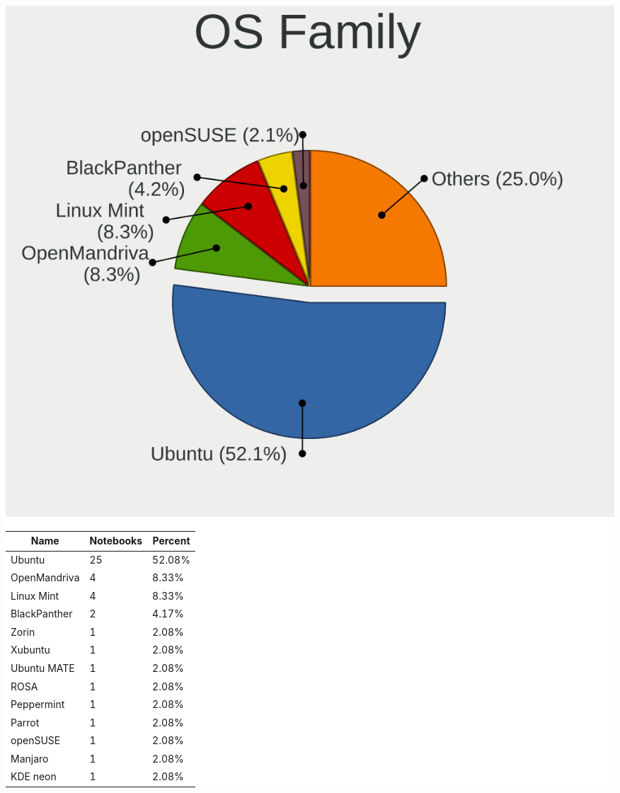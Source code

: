![OS Family](./images/pie_chart/os_family.svg)


| Name         | Notebooks | Percent |
|--------------|-----------|---------|
| Ubuntu       | 25        | 52.08%  |
| OpenMandriva | 4         | 8.33%   |
| Linux Mint   | 4         | 8.33%   |
| BlackPanther | 2         | 4.17%   |
| Zorin        | 1         | 2.08%   |
| Xubuntu      | 1         | 2.08%   |
| Ubuntu MATE  | 1         | 2.08%   |
| ROSA         | 1         | 2.08%   |
| Peppermint   | 1         | 2.08%   |
| Parrot       | 1         | 2.08%   |
| openSUSE     | 1         | 2.08%   |
| Manjaro      | 1         | 2.08%   |
| KDE neon     | 1         | 2.08%   |